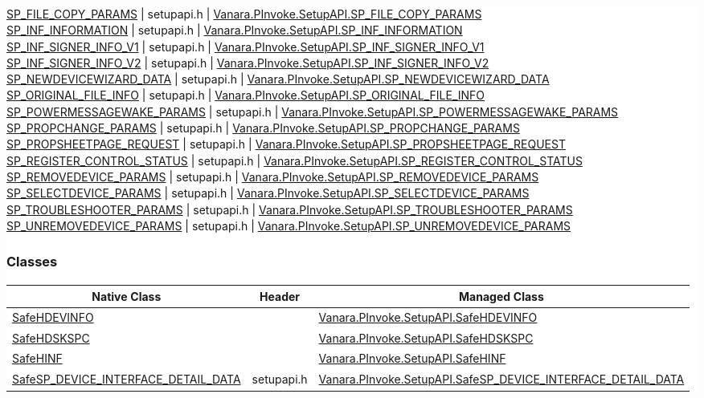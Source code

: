 [SP_FILE_COPY_PARAMS](https://www.google.com/search?num=5&q=SP_FILE_COPY_PARAMS+site%3Adocs.microsoft.com) | setupapi.h | [Vanara.PInvoke.SetupAPI.SP_FILE_COPY_PARAMS](https://github.com/dahall/Vanara/search?l=C%23&q=SP_FILE_COPY_PARAMS)  
[SP_INF_INFORMATION](https://www.google.com/search?num=5&q=SP_INF_INFORMATION+site%3Adocs.microsoft.com) | setupapi.h | [Vanara.PInvoke.SetupAPI.SP_INF_INFORMATION](https://github.com/dahall/Vanara/search?l=C%23&q=SP_INF_INFORMATION)  
[SP_INF_SIGNER_INFO_V1](https://www.google.com/search?num=5&q=SP_INF_SIGNER_INFO_V1+site%3Adocs.microsoft.com) | setupapi.h | [Vanara.PInvoke.SetupAPI.SP_INF_SIGNER_INFO_V1](https://github.com/dahall/Vanara/search?l=C%23&q=SP_INF_SIGNER_INFO_V1)  
[SP_INF_SIGNER_INFO_V2](https://www.google.com/search?num=5&q=SP_INF_SIGNER_INFO_V2+site%3Adocs.microsoft.com) | setupapi.h | [Vanara.PInvoke.SetupAPI.SP_INF_SIGNER_INFO_V2](https://github.com/dahall/Vanara/search?l=C%23&q=SP_INF_SIGNER_INFO_V2)  
[SP_NEWDEVICEWIZARD_DATA](https://www.google.com/search?num=5&q=SP_NEWDEVICEWIZARD_DATA+site%3Adocs.microsoft.com) | setupapi.h | [Vanara.PInvoke.SetupAPI.SP_NEWDEVICEWIZARD_DATA](https://github.com/dahall/Vanara/search?l=C%23&q=SP_NEWDEVICEWIZARD_DATA)  
[SP_ORIGINAL_FILE_INFO](https://www.google.com/search?num=5&q=SP_ORIGINAL_FILE_INFO+site%3Adocs.microsoft.com) | setupapi.h | [Vanara.PInvoke.SetupAPI.SP_ORIGINAL_FILE_INFO](https://github.com/dahall/Vanara/search?l=C%23&q=SP_ORIGINAL_FILE_INFO)  
[SP_POWERMESSAGEWAKE_PARAMS](https://www.google.com/search?num=5&q=SP_POWERMESSAGEWAKE_PARAMS+site%3Adocs.microsoft.com) | setupapi.h | [Vanara.PInvoke.SetupAPI.SP_POWERMESSAGEWAKE_PARAMS](https://github.com/dahall/Vanara/search?l=C%23&q=SP_POWERMESSAGEWAKE_PARAMS)  
[SP_PROPCHANGE_PARAMS](https://www.google.com/search?num=5&q=SP_PROPCHANGE_PARAMS+site%3Adocs.microsoft.com) | setupapi.h | [Vanara.PInvoke.SetupAPI.SP_PROPCHANGE_PARAMS](https://github.com/dahall/Vanara/search?l=C%23&q=SP_PROPCHANGE_PARAMS)  
[SP_PROPSHEETPAGE_REQUEST](https://www.google.com/search?num=5&q=SP_PROPSHEETPAGE_REQUEST+site%3Adocs.microsoft.com) | setupapi.h | [Vanara.PInvoke.SetupAPI.SP_PROPSHEETPAGE_REQUEST](https://github.com/dahall/Vanara/search?l=C%23&q=SP_PROPSHEETPAGE_REQUEST)  
[SP_REGISTER_CONTROL_STATUS](https://www.google.com/search?num=5&q=SP_REGISTER_CONTROL_STATUS+site%3Adocs.microsoft.com) | setupapi.h | [Vanara.PInvoke.SetupAPI.SP_REGISTER_CONTROL_STATUS](https://github.com/dahall/Vanara/search?l=C%23&q=SP_REGISTER_CONTROL_STATUS)  
[SP_REMOVEDEVICE_PARAMS](https://www.google.com/search?num=5&q=SP_REMOVEDEVICE_PARAMS+site%3Adocs.microsoft.com) | setupapi.h | [Vanara.PInvoke.SetupAPI.SP_REMOVEDEVICE_PARAMS](https://github.com/dahall/Vanara/search?l=C%23&q=SP_REMOVEDEVICE_PARAMS)  
[SP_SELECTDEVICE_PARAMS](https://www.google.com/search?num=5&q=SP_SELECTDEVICE_PARAMS+site%3Adocs.microsoft.com) | setupapi.h | [Vanara.PInvoke.SetupAPI.SP_SELECTDEVICE_PARAMS](https://github.com/dahall/Vanara/search?l=C%23&q=SP_SELECTDEVICE_PARAMS)  
[SP_TROUBLESHOOTER_PARAMS](https://www.google.com/search?num=5&q=SP_TROUBLESHOOTER_PARAMS+site%3Adocs.microsoft.com) | setupapi.h | [Vanara.PInvoke.SetupAPI.SP_TROUBLESHOOTER_PARAMS](https://github.com/dahall/Vanara/search?l=C%23&q=SP_TROUBLESHOOTER_PARAMS)  
[SP_UNREMOVEDEVICE_PARAMS](https://www.google.com/search?num=5&q=SP_UNREMOVEDEVICE_PARAMS+site%3Adocs.microsoft.com) | setupapi.h | [Vanara.PInvoke.SetupAPI.SP_UNREMOVEDEVICE_PARAMS](https://github.com/dahall/Vanara/search?l=C%23&q=SP_UNREMOVEDEVICE_PARAMS)  
### Classes  
Native Class | Header | Managed Class  
--- | --- | ---  
[SafeHDEVINFO](https://www.google.com/search?num=5&q=SafeHDEVINFO+site%3Adocs.microsoft.com) |  | [Vanara.PInvoke.SetupAPI.SafeHDEVINFO](https://github.com/dahall/Vanara/search?l=C%23&q=SafeHDEVINFO)  
[SafeHDSKSPC](https://www.google.com/search?num=5&q=SafeHDSKSPC+site%3Adocs.microsoft.com) |  | [Vanara.PInvoke.SetupAPI.SafeHDSKSPC](https://github.com/dahall/Vanara/search?l=C%23&q=SafeHDSKSPC)  
[SafeHINF](https://www.google.com/search?num=5&q=SafeHINF+site%3Adocs.microsoft.com) |  | [Vanara.PInvoke.SetupAPI.SafeHINF](https://github.com/dahall/Vanara/search?l=C%23&q=SafeHINF)  
[SafeSP_DEVICE_INTERFACE_DETAIL_DATA](https://www.google.com/search?num=5&q=SafeSP_DEVICE_INTERFACE_DETAIL_DATA+site%3Adocs.microsoft.com) | setupapi.h | [Vanara.PInvoke.SetupAPI.SafeSP_DEVICE_INTERFACE_DETAIL_DATA](https://github.com/dahall/Vanara/search?l=C%23&q=SafeSP_DEVICE_INTERFACE_DETAIL_DATA)  
